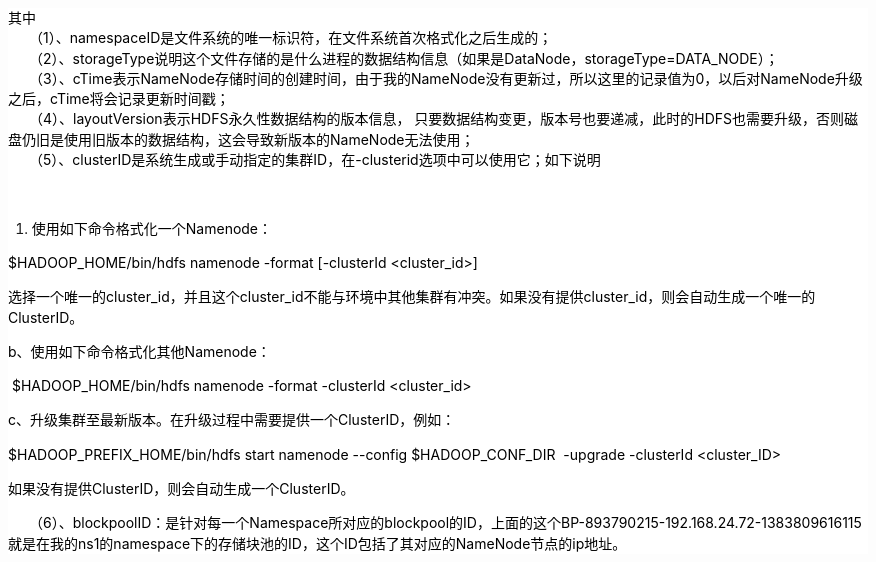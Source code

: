 <p style="margin-left:0cm;"><span style="color:#000000;">其中</span><br><span style="color:#000000;">　　（</span><span style="color:#000000;">1</span><span style="color:#000000;">）、</span><span style="color:#000000;">namespaceID</span><span style="color:#000000;">是文件系统的唯一标识符，在文件系统首次格式化之后生成的；</span><br><span style="color:#000000;">　　（</span><span style="color:#000000;">2</span><span style="color:#000000;">）、</span><span style="color:#000000;">storageType</span><span style="color:#000000;">说明这个文件存储的是什么进程的数据结构信息（如果是</span><span style="color:#000000;">DataNode</span><span style="color:#000000;">，</span><span style="color:#000000;">storageType=DATA_NODE</span><span style="color:#000000;">）；</span><br><span style="color:#000000;">　　（</span><span style="color:#000000;">3</span><span style="color:#000000;">）、</span><span style="color:#000000;">cTime</span><span style="color:#000000;">表示</span><span style="color:#000000;">NameNode</span><span style="color:#000000;">存储时间的创建时间，由于我的</span><span style="color:#000000;">NameNode</span><span style="color:#000000;">没有更新过，所以这里的记录值为</span><span style="color:#000000;">0</span><span style="color:#000000;">，以后对</span><span style="color:#000000;">NameNode</span><span style="color:#000000;">升级之后，</span><span style="color:#000000;">cTime</span><span style="color:#000000;">将会记录更新时间戳；</span><br><span style="color:#000000;">　　（</span><span style="color:#000000;">4</span><span style="color:#000000;">）、</span><span style="color:#000000;">layoutVersion</span><span style="color:#000000;">表示</span><span style="color:#000000;">HDFS</span><span style="color:#000000;">永久性数据结构的版本信息，</span> <span style="color:#000000;">只要数据结构变更，版本号也要递减，此时的</span><span style="color:#000000;">HDFS</span><span style="color:#000000;">也需要升级，否则磁盘仍旧是使用旧版本的数据结构，这会导致新版本的</span><span style="color:#000000;">NameNode</span><span style="color:#000000;">无法使用；</span><br><span style="color:#000000;">　　（</span><span style="color:#000000;">5</span><span style="color:#000000;">）、</span><span style="color:#000000;">clusterID</span><span style="color:#000000;">是系统生成或手动指定的集群</span><span style="color:#000000;">ID</span><span style="color:#000000;">，在</span><span style="color:#000000;">-clusterid</span><span style="color:#000000;">选项中可以使用它；如下说明</span></p>

<p style="margin-left:0cm;"> </p>

<ol><li><span style="color:#000000;">使用如下命令格式化一个</span><span style="color:#000000;">Namenode</span><span style="color:#000000;">：</span></li>
</ol><p style="margin-left:0cm;"><span style="color:#000000;">$HADOOP_HOME/bin/hdfs namenode -format [-clusterId &lt;cluster_id&gt;]</span></p>

<p style="margin-left:0cm;"><span style="color:#000000;">选择一个唯一的</span><span style="color:#000000;">cluster_id</span><span style="color:#000000;">，并且这个</span><span style="color:#000000;">cluster_id</span><span style="color:#000000;">不能与环境中其他集群有冲突。如果没有提供</span><span style="color:#000000;">cluster_id</span><span style="color:#000000;">，则会自动生成一个唯一的</span><span style="color:#000000;">ClusterID</span><span style="color:#000000;">。</span></p>

<p style="margin-left:0cm;"><span style="color:#000000;">b</span><span style="color:#000000;">、使用如下命令格式化其他</span><span style="color:#000000;">Namenode</span><span style="color:#000000;">：</span></p>

<p style="margin-left:0cm;"><span style="color:#000000;"> $HADOOP_HOME/bin/hdfs namenode -format -clusterId &lt;cluster_id&gt;</span></p>

<p style="margin-left:0cm;"><span style="color:#000000;">c</span><span style="color:#000000;">、升级集群至最新版本。在升级过程中需要提供一个</span><span style="color:#000000;">ClusterID</span><span style="color:#000000;">，例如：</span></p>

<p style="margin-left:0cm;"><span style="color:#000000;">$HADOOP_PREFIX_HOME/bin/hdfs start namenode --config $HADOOP_CONF_DIR  -upgrade -clusterId &lt;cluster_ID&gt;</span></p>

<p style="margin-left:0cm;"><span style="color:#000000;">如果没有提供</span><span style="color:#000000;">ClusterID</span><span style="color:#000000;">，则会自动生成一个</span><span style="color:#000000;">ClusterID</span><span style="color:#000000;">。</span></p>

<p style="margin-left:0cm;"><span style="color:#000000;">　　（</span><span style="color:#000000;">6</span><span style="color:#000000;">）、</span><span style="color:#000000;">blockpoolID</span><span style="color:#000000;">：是针对每一个</span><span style="color:#000000;">Namespace</span><span style="color:#000000;">所对应的</span><span style="color:#000000;">blockpool</span><span style="color:#000000;">的</span><span style="color:#000000;">ID</span><span style="color:#000000;">，上面的这个</span><span style="color:#000000;">BP-893790215-192.168.24.72-1383809616115</span><span style="color:#000000;">就是在我的</span><span style="color:#000000;">ns1</span><span style="color:#000000;">的</span><span style="color:#000000;">namespace</span><span style="color:#000000;">下的存储块池的</span><span style="color:#000000;">ID</span><span style="color:#000000;">，这个</span><span style="color:#000000;">ID</span><span style="color:#000000;">包括了其对应的</span><span style="color:#000000;">NameNode</span><span style="color:#000000;">节点的</span><span style="color:#000000;">ip</span><span style="color:#000000;">地址。</span><br>